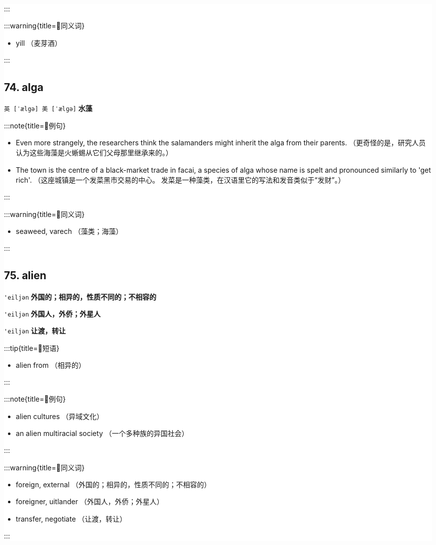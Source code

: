 :::

:::warning{title=🤔同义词}

- yill （麦芽酒）

:::


## 74. alga

`英 [ˈælgə] 美 [ˈælɡə]`  **水藻**

:::note{title=🎤例句}

- Even more strangely, the researchers think the salamanders might inherit the alga from their parents. （更奇怪的是，研究人员认为这些海藻是火蜥蜴从它们父母那里继承来的。）

- The town is the centre of a black-market trade in facai, a species of alga whose name is spelt and pronounced similarly to 'get rich'. （这座城镇是一个发菜黑市交易的中心。 发菜是一种藻类，在汉语里它的写法和发音类似于“发财”。）

:::

:::warning{title=🤔同义词}

- seaweed, varech （藻类；海藻）

:::


## 75. alien

`'eiljən`  **外国的；相异的，性质不同的；不相容的**

`'eiljən`  **外国人，外侨；外星人**

`'eiljən`  **让渡，转让**

:::tip{title=🤩短语}

- alien from （相异的）

:::

:::note{title=🎤例句}

- alien cultures （异域文化）

- an alien multiracial society （一个多种族的异国社会）

:::

:::warning{title=🤔同义词}

- foreign, external （外国的；相异的，性质不同的；不相容的）

- foreigner, uitlander （外国人，外侨；外星人）

- transfer, negotiate （让渡，转让）

:::

